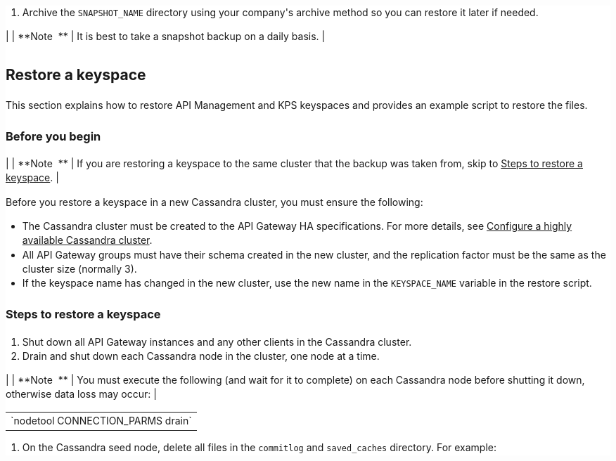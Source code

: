 </table>

1.  Archive the `SNAPSHOT_NAME` directory using your company's archive
    method so you can restore it later if needed.


|  | <span>**Note  **</span> | It is best to take a snapshot backup on a daily basis. |

## Restore a keyspace

This section explains how to restore
<span class="api_management_variablesAPIManagementName">API
Management</span> and KPS keyspaces and provides an example script to
restore the files.

### Before you begin


|  | <span>**Note  **</span> | If you are restoring a keyspace to the same cluster that the backup was taken from, skip to [Steps to restore a keyspace](#Restore). |

Before you restore a keyspace in a new Cassandra cluster, you must
ensure the following:

  - The Cassandra cluster must be created to the
    <span class="api_gateway_variablesgateway">API Gateway</span> HA
    specifications. For more details, see [Configure a highly available
    Cassandra cluster](cassandra_config.htm).
  - All <span class="api_gateway_variablesgateway">API Gateway</span>
    groups must have their schema created in the new cluster, and the
    replication factor must be the same as the cluster size (normally
    3).
  - If the keyspace name has changed in the new cluster, use the new
    name in the `KEYSPACE_NAME` variable in the restore script.

### <span id="Restore"></span>Steps to restore a keyspace

1.  Shut down all <span class="api_gateway_variablesgateway">API
    Gateway</span> instances and any other clients in the Cassandra
    cluster.
2.  Drain and shut down each Cassandra node in the cluster, one node at
    a time.


|  | <span>**Note  **</span> | You must execute the following (and wait for it to complete) on each Cassandra node before shutting it down, otherwise data loss may occur: |

<table>
<tbody>
<tr class="odd">
<td>`nodetool CONNECTION_PARMS drain`</td>
</tr>
</tbody>
</table>

1.  On the Cassandra seed node, delete all files in the `commitlog` and
    `saved_caches` directory. For example:
